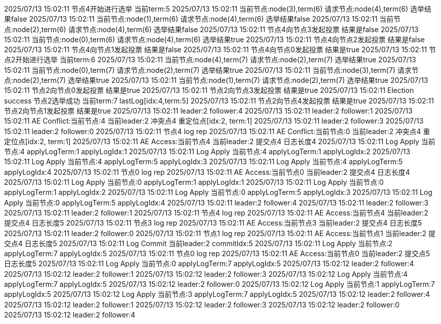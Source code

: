 2025/07/13 15:02:11 节点4开始进行选举 当前term:5
2025/07/13 15:02:11 当前节点:node(3),term(6) 请求节点:node(4),term(6) 选举结果false
2025/07/13 15:02:11 当前节点:node(1),term(6) 请求节点:node(4),term(6) 选举结果false
2025/07/13 15:02:11 当前节点:node(2),term(6) 请求节点:node(4),term(6) 选举结果false
2025/07/13 15:02:11 节点4向节点3发起投票 结果是false
2025/07/13 15:02:11 当前节点:node(0),term(6) 请求节点:node(4),term(6) 选举结果true
2025/07/13 15:02:11 节点4向节点2发起投票 结果是false
2025/07/13 15:02:11 节点4向节点1发起投票 结果是false
2025/07/13 15:02:11 节点4向节点0发起投票 结果是true
2025/07/13 15:02:11 节点2开始进行选举 当前term:6
2025/07/13 15:02:11 当前节点:node(4),term(7) 请求节点:node(2),term(7) 选举结果true
2025/07/13 15:02:11 当前节点:node(0),term(7) 请求节点:node(2),term(7) 选举结果true
2025/07/13 15:02:11 当前节点:node(3),term(7) 请求节点:node(2),term(7) 选举结果true
2025/07/13 15:02:11 当前节点:node(1),term(7) 请求节点:node(2),term(7) 选举结果true
2025/07/13 15:02:11 节点2向节点0发起投票 结果是true
2025/07/13 15:02:11 节点2向节点3发起投票 结果是true
2025/07/13 15:02:11 Election success 节点2选举成功 当前term:7 lastLog[idx:4,term:5]
2025/07/13 15:02:11 节点2向节点4发起投票 结果是true
2025/07/13 15:02:11 节点2向节点1发起投票 结果是true
2025/07/13 15:02:11 leader:2 follower:4 
2025/07/13 15:02:11 leader:2 follower:1 
2025/07/13 15:02:11 AE Conflict:当前节点:4 当前leader:2 冲突点4 重定位点[idx:2, term:1]
2025/07/13 15:02:11 leader:2 follower:3 
2025/07/13 15:02:11 leader:2 follower:0 
2025/07/13 15:02:11 节点4 log rep 
2025/07/13 15:02:11 AE Conflict:当前节点:0 当前leader:2 冲突点4 重定位点[idx:2, term:1]
2025/07/13 15:02:11 AE Access:当前节点4 当前leader:2 提交点4 日志长度4
2025/07/13 15:02:11 Log Apply 当前节点:4 applyLogTerm:1 applyLogIdx:1 
2025/07/13 15:02:11 Log Apply 当前节点:4 applyLogTerm:1 applyLogIdx:2 
2025/07/13 15:02:11 Log Apply 当前节点:4 applyLogTerm:5 applyLogIdx:3 
2025/07/13 15:02:11 Log Apply 当前节点:4 applyLogTerm:5 applyLogIdx:4 
2025/07/13 15:02:11 节点0 log rep 
2025/07/13 15:02:11 AE Access:当前节点0 当前leader:2 提交点4 日志长度4
2025/07/13 15:02:11 Log Apply 当前节点:0 applyLogTerm:1 applyLogIdx:1 
2025/07/13 15:02:11 Log Apply 当前节点:0 applyLogTerm:1 applyLogIdx:2 
2025/07/13 15:02:11 Log Apply 当前节点:0 applyLogTerm:5 applyLogIdx:3 
2025/07/13 15:02:11 Log Apply 当前节点:0 applyLogTerm:5 applyLogIdx:4 
2025/07/13 15:02:11 leader:2 follower:4 
2025/07/13 15:02:11 leader:2 follower:3 
2025/07/13 15:02:11 leader:2 follower:1 
2025/07/13 15:02:11 节点4 log rep 
2025/07/13 15:02:11 AE Access:当前节点4 当前leader:2 提交点4 日志长度5
2025/07/13 15:02:11 节点3 log rep 
2025/07/13 15:02:11 AE Access:当前节点3 当前leader:2 提交点4 日志长度5
2025/07/13 15:02:11 leader:2 follower:0 
2025/07/13 15:02:11 节点1 log rep 
2025/07/13 15:02:11 AE Access:当前节点1 当前leader:2 提交点4 日志长度5
2025/07/13 15:02:11 Log Commit 当前leader:2 commitIdx:5
2025/07/13 15:02:11 Log Apply 当前节点:2 applyLogTerm:7 applyLogIdx:5 
2025/07/13 15:02:11 节点0 log rep 
2025/07/13 15:02:11 AE Access:当前节点0 当前leader:2 提交点5 日志长度5
2025/07/13 15:02:11 Log Apply 当前节点:0 applyLogTerm:7 applyLogIdx:5 
2025/07/13 15:02:12 leader:2 follower:4 
2025/07/13 15:02:12 leader:2 follower:1 
2025/07/13 15:02:12 leader:2 follower:3 
2025/07/13 15:02:12 Log Apply 当前节点:4 applyLogTerm:7 applyLogIdx:5 
2025/07/13 15:02:12 leader:2 follower:0 
2025/07/13 15:02:12 Log Apply 当前节点:1 applyLogTerm:7 applyLogIdx:5 
2025/07/13 15:02:12 Log Apply 当前节点:3 applyLogTerm:7 applyLogIdx:5 
2025/07/13 15:02:12 leader:2 follower:4 
2025/07/13 15:02:12 leader:2 follower:1 
2025/07/13 15:02:12 leader:2 follower:3 
2025/07/13 15:02:12 leader:2 follower:0 
2025/07/13 15:02:12 leader:2 follower:4 